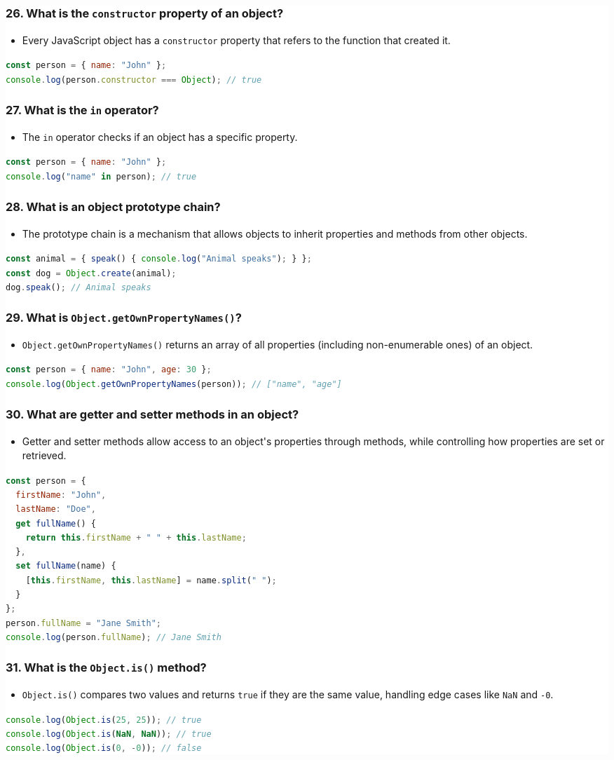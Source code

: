 ### 26. **What is the `constructor` property of an object?**
   - Every JavaScript object has a `constructor` property that refers to the function that created it.
   ```javascript
   const person = { name: "John" };
   console.log(person.constructor === Object); // true
   ```

### 27. **What is the `in` operator?**
   - The `in` operator checks if an object has a specific property.
   ```javascript
   const person = { name: "John" };
   console.log("name" in person); // true
   ```

### 28. **What is an object prototype chain?**
   - The prototype chain is a mechanism that allows objects to inherit properties and methods from other objects.
   ```javascript
   const animal = { speak() { console.log("Animal speaks"); } };
   const dog = Object.create(animal);
   dog.speak(); // Animal speaks
   ```

### 29. **What is `Object.getOwnPropertyNames()`?**
   - `Object.getOwnPropertyNames()` returns an array of all properties (including non-enumerable ones) of an object.
   ```javascript
   const person = { name: "John", age: 30 };
   console.log(Object.getOwnPropertyNames(person)); // ["name", "age"]
   ```

### 30. **What are getter and setter methods in an object?**
   - Getter and setter methods allow access to an object's properties through methods, while controlling how properties are set or retrieved.
   ```javascript
   const person = {
     firstName: "John",
     lastName: "Doe",
     get fullName() {
       return this.firstName + " " + this.lastName;
     },
     set fullName(name) {
       [this.firstName, this.lastName] = name.split(" ");
     }
   };
   person.fullName = "Jane Smith";
   console.log(person.fullName); // Jane Smith
   ```

### 31. **What is the `Object.is()` method?**
   - `Object.is()` compares two values and returns `true` if they are the same value, handling edge cases like `NaN` and `-0`.
   ```javascript
   console.log(Object.is(25, 25)); // true
   console.log(Object.is(NaN, NaN)); // true
   console.log(Object.is(0, -0)); // false
   ```
